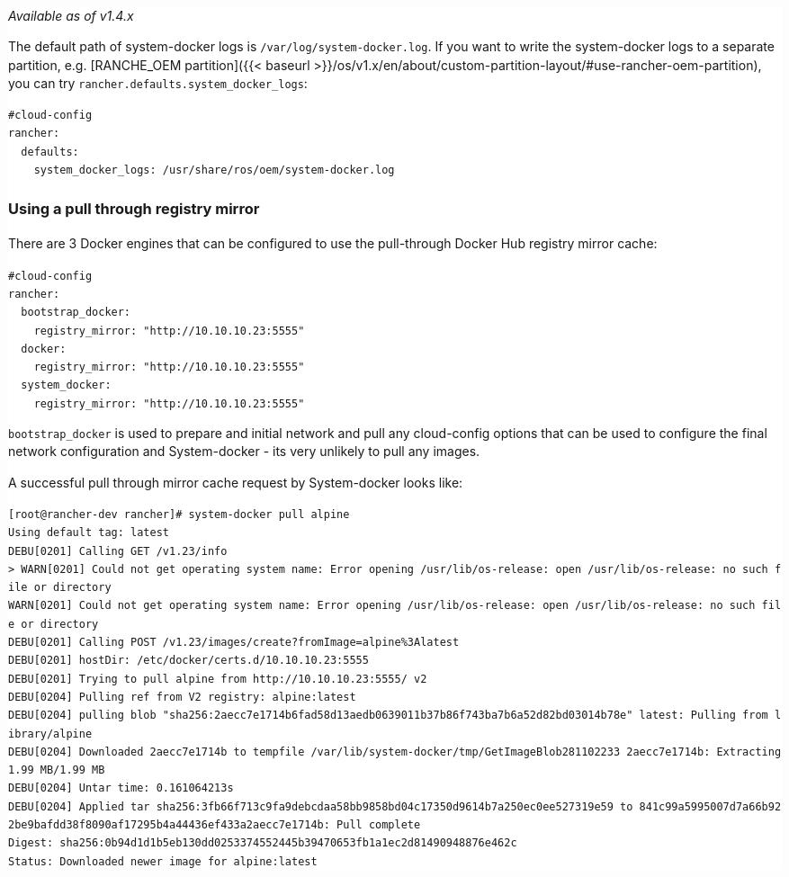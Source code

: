 _Available as of v1.4.x_

The default path of system-docker logs is `/var/log/system-docker.log`. If you want to write the system-docker logs to a separate partition, 
e.g. [RANCHE_OEM partition]({{< baseurl >}}/os/v1.x/en/about/custom-partition-layout/#use-rancher-oem-partition), you can try `rancher.defaults.system_docker_logs`:

```
#cloud-config
rancher:
  defaults:
    system_docker_logs: /usr/share/ros/oem/system-docker.log
```

### Using a pull through registry mirror

There are 3 Docker engines that can be configured to use the pull-through Docker Hub registry mirror cache:

```
#cloud-config
rancher:
  bootstrap_docker:
    registry_mirror: "http://10.10.10.23:5555"
  docker:
    registry_mirror: "http://10.10.10.23:5555"
  system_docker:
    registry_mirror: "http://10.10.10.23:5555"
```

`bootstrap_docker` is used to prepare and initial network and pull any cloud-config options that can be used to configure the final network configuration and System-docker - its very unlikely to pull any images.

A successful pull through mirror cache request by System-docker looks like:

```
[root@rancher-dev rancher]# system-docker pull alpine
Using default tag: latest
DEBU[0201] Calling GET /v1.23/info
> WARN[0201] Could not get operating system name: Error opening /usr/lib/os-release: open /usr/lib/os-release: no such file or directory
WARN[0201] Could not get operating system name: Error opening /usr/lib/os-release: open /usr/lib/os-release: no such file or directory
DEBU[0201] Calling POST /v1.23/images/create?fromImage=alpine%3Alatest
DEBU[0201] hostDir: /etc/docker/certs.d/10.10.10.23:5555
DEBU[0201] Trying to pull alpine from http://10.10.10.23:5555/ v2
DEBU[0204] Pulling ref from V2 registry: alpine:latest
DEBU[0204] pulling blob "sha256:2aecc7e1714b6fad58d13aedb0639011b37b86f743ba7b6a52d82bd03014b78e" latest: Pulling from library/alpine
DEBU[0204] Downloaded 2aecc7e1714b to tempfile /var/lib/system-docker/tmp/GetImageBlob281102233 2aecc7e1714b: Extracting  1.99 MB/1.99 MB
DEBU[0204] Untar time: 0.161064213s
DEBU[0204] Applied tar sha256:3fb66f713c9fa9debcdaa58bb9858bd04c17350d9614b7a250ec0ee527319e59 to 841c99a5995007d7a66b922be9bafdd38f8090af17295b4a44436ef433a2aecc7e1714b: Pull complete
Digest: sha256:0b94d1d1b5eb130dd0253374552445b39470653fb1a1ec2d81490948876e462c
Status: Downloaded newer image for alpine:latest
```
